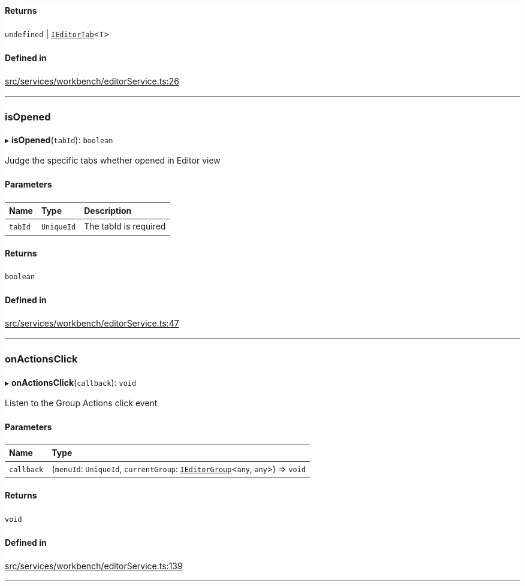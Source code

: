 #### Returns

`undefined` \| [`IEditorTab`](model.IEditorTab.md)\<`T`\>

#### Defined in

[src/services/workbench/editorService.ts:26](https://github.com/mtsdnz/allai-core/blob/5932278/src/services/workbench/editorService.ts#L26)

___

### isOpened

▸ **isOpened**(`tabId`): `boolean`

Judge the specific tabs whether opened in Editor view

#### Parameters

| Name | Type | Description |
| :------ | :------ | :------ |
| `tabId` | `UniqueId` | The tabId is required |

#### Returns

`boolean`

#### Defined in

[src/services/workbench/editorService.ts:47](https://github.com/mtsdnz/allai-core/blob/5932278/src/services/workbench/editorService.ts#L47)

___

### onActionsClick

▸ **onActionsClick**(`callback`): `void`

Listen to the Group Actions click event

#### Parameters

| Name | Type |
| :------ | :------ |
| `callback` | (`menuId`: `UniqueId`, `currentGroup`: [`IEditorGroup`](model.IEditorGroup.md)\<`any`, `any`\>) => `void` |

#### Returns

`void`

#### Defined in

[src/services/workbench/editorService.ts:139](https://github.com/mtsdnz/allai-core/blob/5932278/src/services/workbench/editorService.ts#L139)

___
